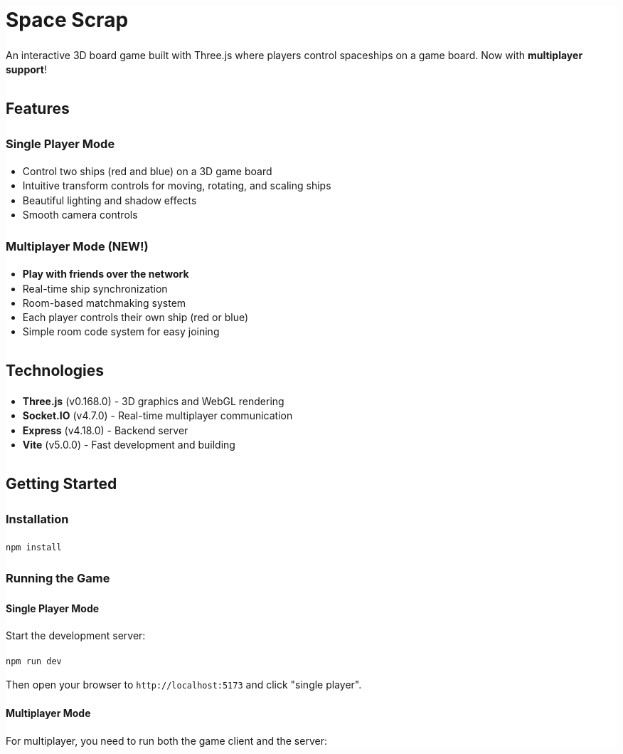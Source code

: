 # Space Scrap

An interactive 3D board game built with Three.js where players control spaceships on a game board. Now with **multiplayer support**!

## Features

### Single Player Mode
- Control two ships (red and blue) on a 3D game board
- Intuitive transform controls for moving, rotating, and scaling ships
- Beautiful lighting and shadow effects
- Smooth camera controls

### Multiplayer Mode (NEW!)
- **Play with friends over the network**
- Real-time ship synchronization
- Room-based matchmaking system
- Each player controls their own ship (red or blue)
- Simple room code system for easy joining

## Technologies

- **Three.js** (v0.168.0) - 3D graphics and WebGL rendering
- **Socket.IO** (v4.7.0) - Real-time multiplayer communication
- **Express** (v4.18.0) - Backend server
- **Vite** (v5.0.0) - Fast development and building

## Getting Started

### Installation

```bash
npm install
```

### Running the Game

#### Single Player Mode

Start the development server:

```bash
npm run dev
```

Then open your browser to `http://localhost:5173` and click "single player".

#### Multiplayer Mode

For multiplayer, you need to run both the game client and the server:
